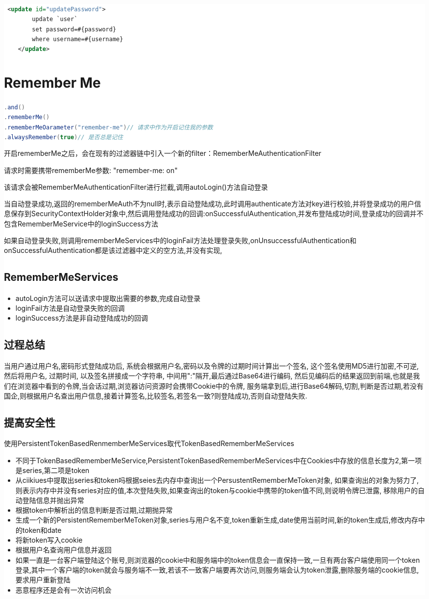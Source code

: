 ```xml
 <update id="updatePassword">
        update `user`
        set password=#{password}
        where username=#{username}
    </update>
```

# Remember Me

```java
.and()
.rememberMe()
.rememberMeOarameter("remember-me")// 请求中作为开启记住我的参数
.alwaysRemember(true)// 是否总是记住
```

开启rememberMe之后，会在现有的过滤器链中引入一个新的filter：RememberMeAuthenticationFilter

请求时需要携带rememberMe参数: "remember-me: on"

该请求会被RememberMeAuthenticationFilter进行拦截,调用autoLogin()方法自动登录

当自动登录成功,返回的rememberMeAuth不为null时,表示自动登陆成功,此时调用authenticate方法对key进行校验,并将登录成功的用户信息保存到SecurityContextHolder对象中,然后调用登陆成功的回调:onSuccessfulAuthentication,并发布登陆成功时间,登录成功的回调并不包含RememberMeService中的loginSuccess方法

如果自动登录失败,则调用rememberMeServices中的loginFail方法处理登录失败,onUnsuccessfulAuthentication和onSuccessfulAuthentication都是该过滤器中定义的空方法,并没有实现,

## RememberMeServices

- autoLogin方法可以送请求中提取出需要的参数,完成自动登录
- loginFail方法是自动登录失败的回调
- loginSuccess方法是非自动登陆成功的回调

## 过程总结

当用户通过用户名,密码形式登陆成功后, 系统会根据用户名,密码以及令牌的过期时间计算出一个签名, 这个签名使用MD5进行加密,不可逆,然后将用户名, 过期时间, 以及签名拼接成一个字符串, 中间用":"隔开,最后通过Base64进行编码, 然后见编码后的结果返回到前端,也就是我们在浏览器中看到的令牌,当会话过期,浏览器访问资源时会携带Cookie中的令牌, 服务端拿到后,进行Base64解码,切割,判断是否过期,若没有国企,则根据用户名查出用户信息,接着计算签名,比较签名,若签名一致?则登陆成功,否则自动登陆失败.

## 提高安全性

使用PersistentTokenBasedRenmemberMeServices取代TokenBasedRememberMeServices

- 不同于TokenBasedRememberMeService,PersistentTokenBasedRememberMeServices中在Cookies中存放的信息长度为2,第一项是series,第二项是token
- 从ciikiues中提取出series和token吗根据seies去内存中查询出一个PersustentRememberMeToken对象, 如果查询出的对象为努力了,则表示内存中并没有series对应的值,本次登陆失败,如果查询出的token与cookie中携带的token值不同,则说明令牌已泄露, 移除用户的自动登陆信息并抛出异常
- 根据token中解析出的信息判断是否过期,过期抛异常
- 生成一个新的PersistentRememberMeToken对象,series与用户名不变,token重新生成,date使用当前时间,新的token生成后,修改内存中的token和date
- 将新token写入cookie
- 根据用户名查询用户信息并返回
- 如果一直是一台客户端登陆这个账号,则浏览器的cookie中和服务端中的token信息会一直保持一致,一旦有两台客户端使用同一个token登录,其中一个客户端的token就会与服务端不一致,若该不一致客户端要再次访问,则服务端会认为token泄露,删除服务端的cookie信息,要求用户重新登陆
- 恶意程序还是会有一次访问机会
